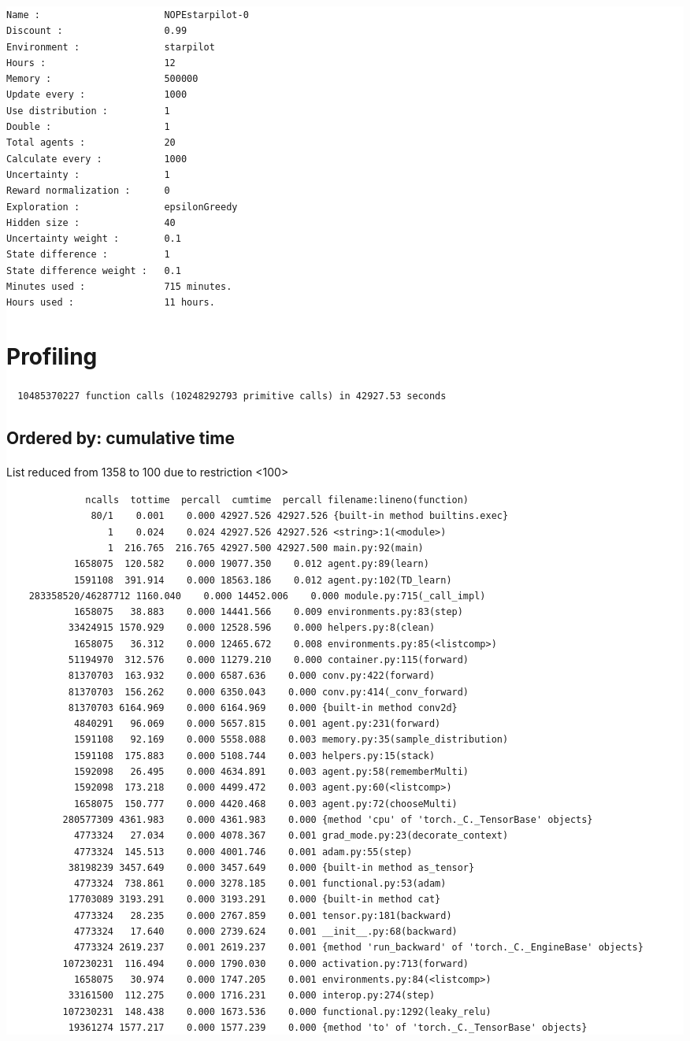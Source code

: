 
    Name :                      NOPEstarpilot-0
    Discount :                  0.99
    Environment :               starpilot
    Hours :                     12
    Memory :                    500000
    Update every :              1000
    Use distribution :          1
    Double :                    1
    Total agents :              20
    Calculate every :           1000
    Uncertainty :               1
    Reward normalization :      0
    Exploration :               epsilonGreedy
    Hidden size :               40
    Uncertainty weight :        0.1
    State difference :          1
    State difference weight :   0.1
    Minutes used :              715 minutes.
    Hours used :                11 hours.

# Profiling


      10485370227 function calls (10248292793 primitive calls) in 42927.53 seconds

##    Ordered by: cumulative time
   List reduced from 1358 to 100 due to restriction <100>

                  ncalls  tottime  percall  cumtime  percall filename:lineno(function)
                   80/1    0.001    0.000 42927.526 42927.526 {built-in method builtins.exec}
                      1    0.024    0.024 42927.526 42927.526 <string>:1(<module>)
                      1  216.765  216.765 42927.500 42927.500 main.py:92(main)
                1658075  120.582    0.000 19077.350    0.012 agent.py:89(learn)
                1591108  391.914    0.000 18563.186    0.012 agent.py:102(TD_learn)
        283358520/46287712 1160.040    0.000 14452.006    0.000 module.py:715(_call_impl)
                1658075   38.883    0.000 14441.566    0.009 environments.py:83(step)
               33424915 1570.929    0.000 12528.596    0.000 helpers.py:8(clean)
                1658075   36.312    0.000 12465.672    0.008 environments.py:85(<listcomp>)
               51194970  312.576    0.000 11279.210    0.000 container.py:115(forward)
               81370703  163.932    0.000 6587.636    0.000 conv.py:422(forward)
               81370703  156.262    0.000 6350.043    0.000 conv.py:414(_conv_forward)
               81370703 6164.969    0.000 6164.969    0.000 {built-in method conv2d}
                4840291   96.069    0.000 5657.815    0.001 agent.py:231(forward)
                1591108   92.169    0.000 5558.088    0.003 memory.py:35(sample_distribution)
                1591108  175.883    0.000 5108.744    0.003 helpers.py:15(stack)
                1592098   26.495    0.000 4634.891    0.003 agent.py:58(rememberMulti)
                1592098  173.218    0.000 4499.472    0.003 agent.py:60(<listcomp>)
                1658075  150.777    0.000 4420.468    0.003 agent.py:72(chooseMulti)
              280577309 4361.983    0.000 4361.983    0.000 {method 'cpu' of 'torch._C._TensorBase' objects}
                4773324   27.034    0.000 4078.367    0.001 grad_mode.py:23(decorate_context)
                4773324  145.513    0.000 4001.746    0.001 adam.py:55(step)
               38198239 3457.649    0.000 3457.649    0.000 {built-in method as_tensor}
                4773324  738.861    0.000 3278.185    0.001 functional.py:53(adam)
               17703089 3193.291    0.000 3193.291    0.000 {built-in method cat}
                4773324   28.235    0.000 2767.859    0.001 tensor.py:181(backward)
                4773324   17.640    0.000 2739.624    0.001 __init__.py:68(backward)
                4773324 2619.237    0.001 2619.237    0.001 {method 'run_backward' of 'torch._C._EngineBase' objects}
              107230231  116.494    0.000 1790.030    0.000 activation.py:713(forward)
                1658075   30.974    0.000 1747.205    0.001 environments.py:84(<listcomp>)
               33161500  112.275    0.000 1716.231    0.000 interop.py:274(step)
              107230231  148.438    0.000 1673.536    0.000 functional.py:1292(leaky_relu)
               19361274 1577.217    0.000 1577.239    0.000 {method 'to' of 'torch._C._TensorBase' objects}